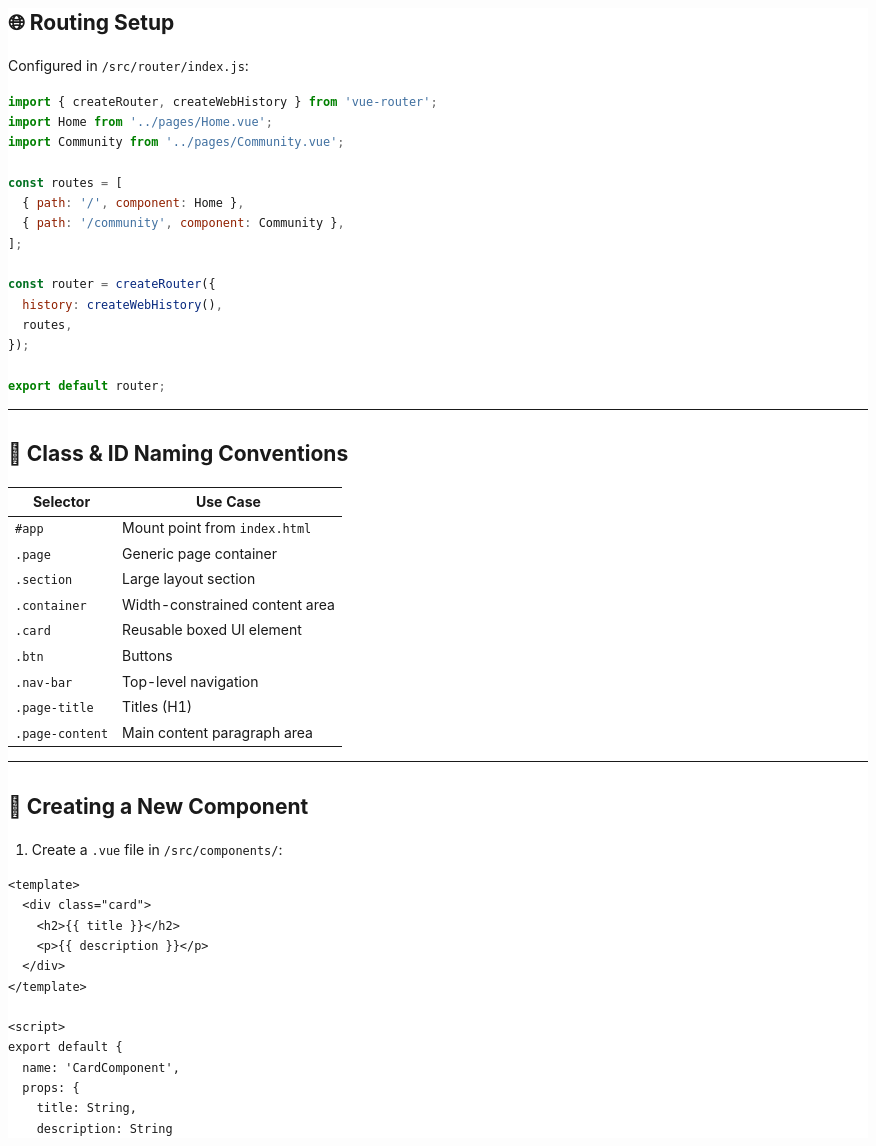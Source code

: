 
## 🌐 Routing Setup

Configured in `/src/router/index.js`:

```js
import { createRouter, createWebHistory } from 'vue-router';
import Home from '../pages/Home.vue';
import Community from '../pages/Community.vue';

const routes = [
  { path: '/', component: Home },
  { path: '/community', component: Community },
];

const router = createRouter({
  history: createWebHistory(),
  routes,
});

export default router;
```

---

## 🎨 Class & ID Naming Conventions

| Selector        | Use Case                          |
|----------------|-----------------------------------|
| `#app`          | Mount point from `index.html`     |
| `.page`         | Generic page container            |
| `.section`      | Large layout section              |
| `.container`    | Width-constrained content area    |
| `.card`         | Reusable boxed UI element         |
| `.btn`          | Buttons                           |
| `.nav-bar`      | Top-level navigation              |
| `.page-title`   | Titles (H1)                       |
| `.page-content` | Main content paragraph area       |

---

## 🧩 Creating a New Component

1. Create a `.vue` file in `/src/components/`:

```vue
<template>
  <div class="card">
    <h2>{{ title }}</h2>
    <p>{{ description }}</p>
  </div>
</template>

<script>
export default {
  name: 'CardComponent',
  props: {
    title: String,
    description: String
```